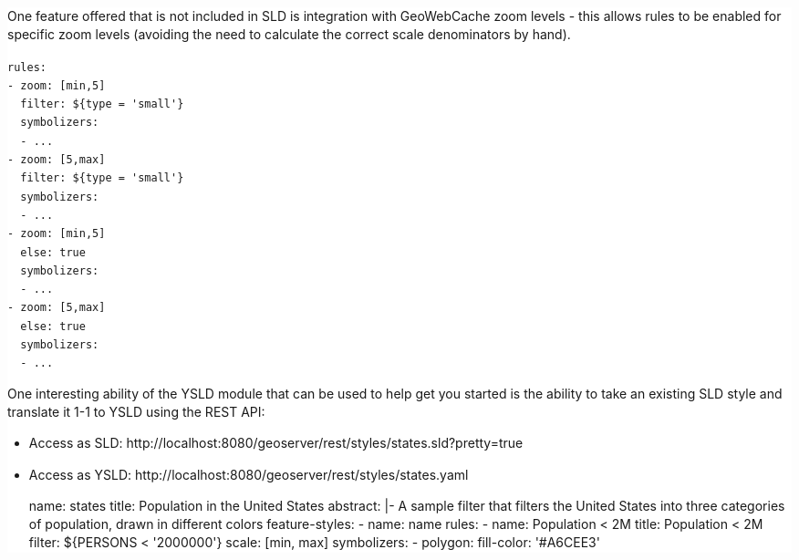 
One feature offered that is not included in SLD is integration with GeoWebCache zoom levels - this allows rules to be enabled for specific zoom levels (avoiding the need to calculate the correct scale denominators by hand).








    
    rules:
    - zoom: [min,5]
      filter: ${type = 'small'}
      symbolizers:
      - ...
    - zoom: [5,max]
      filter: ${type = 'small'}
      symbolizers:
      - ...
    - zoom: [min,5]
      else: true
      symbolizers:
      - ...
    - zoom: [5,max]
      else: true
      symbolizers:
      - ...


One interesting ability of the YSLD module that can be used to help get you started is the ability to take an existing SLD style and translate it 1-1 to YSLD using the REST API:



 	
  * Access as SLD: http://localhost:8080/geoserver/rest/styles/states.sld?pretty=true

 	
  * Access as YSLD: http://localhost:8080/geoserver/rest/styles/states.yaml



    
    <span class="l-Scalar-Plain">name</span><span class="p-Indicator">:</span> <span class="l-Scalar-Plain">states</span>
    <span class="l-Scalar-Plain">title</span><span class="p-Indicator">:</span> <span class="l-Scalar-Plain">Population in the United States</span>
    <span class="l-Scalar-Plain">abstract</span><span class="p-Indicator">:</span> <span class="p-Indicator">|-</span>
      <span class="no">A sample filter that filters the United States into three</span>
              <span class="no">categories of population, drawn in different colors</span>
    <span class="l-Scalar-Plain">feature-styles</span><span class="p-Indicator">:</span>
    <span class="p-Indicator">-</span> <span class="l-Scalar-Plain">name</span><span class="p-Indicator">:</span> <span class="l-Scalar-Plain">name</span>
      <span class="l-Scalar-Plain">rules</span><span class="p-Indicator">:</span>
      <span class="p-Indicator">-</span> <span class="l-Scalar-Plain">name</span><span class="p-Indicator">:</span> <span class="l-Scalar-Plain">Population < 2M</span>
        <span class="l-Scalar-Plain">title</span><span class="p-Indicator">:</span> <span class="l-Scalar-Plain">Population < 2M</span>
        <span class="l-Scalar-Plain">filter</span><span class="p-Indicator">:</span> <span class="l-Scalar-Plain">${PERSONS < '2000000'}</span>
        <span class="l-Scalar-Plain">scale</span><span class="p-Indicator">:</span> <span class="p-Indicator">[</span><span class="nv">min</span><span class="p-Indicator">,</span> <span class="nv">max</span><span class="p-Indicator">]</span>
        <span class="l-Scalar-Plain">symbolizers</span><span class="p-Indicator">:</span>
        <span class="p-Indicator">-</span> <span class="l-Scalar-Plain">polygon</span><span class="p-Indicator">:</span>
            <span class="l-Scalar-Plain">fill-color</span><span class="p-Indicator">:</span> <span class="s">'#A6CEE3'</span>
